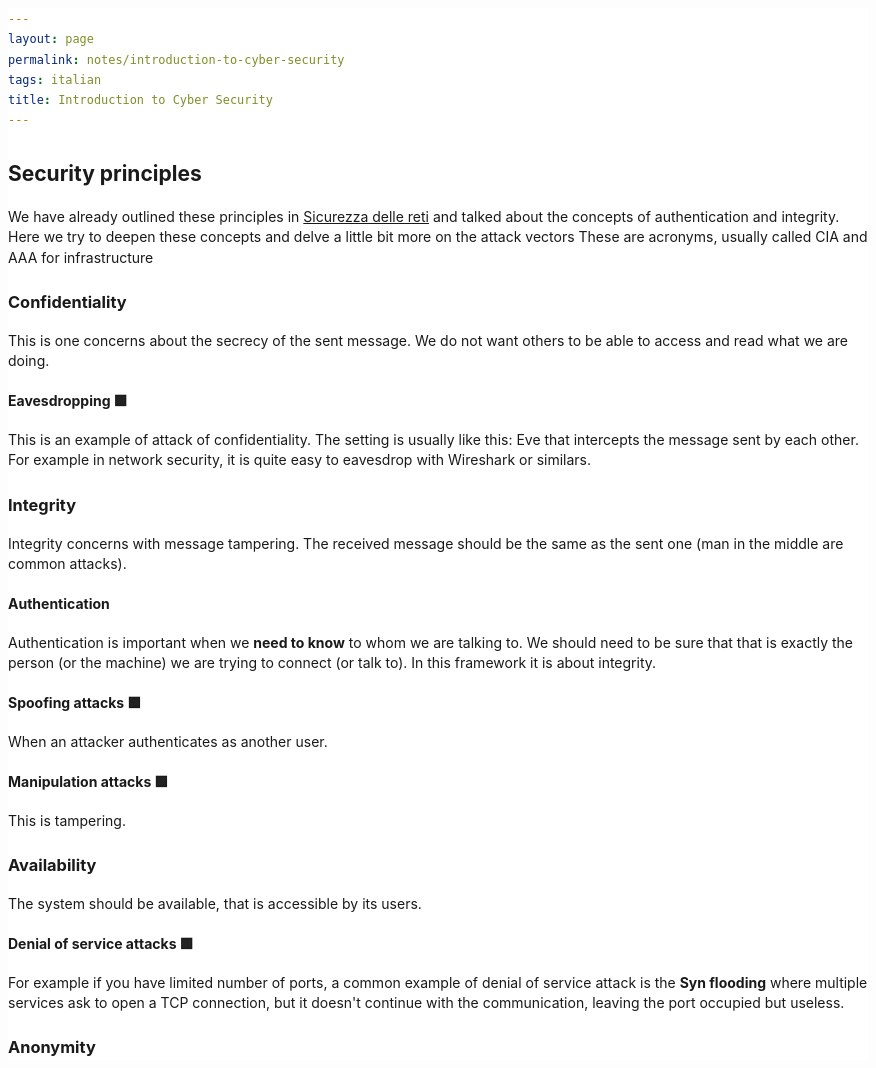 ```yaml
---
layout: page
permalink: notes/introduction-to-cyber-security
tags: italian
title: Introduction to Cyber Security
---
```


## Security principles
We have already  outlined these principles in [Sicurezza delle reti](/notes/sicurezza-delle-reti) and talked about the concepts of authentication and integrity. Here we try to deepen these concepts and delve a little bit more on the attack vectors
These are acronyms, usually called CIA and AAA for infrastructure

### Confidentiality
This is one concerns about the secrecy of the sent message. We do not want others to be able to access and read what we are doing.

#### Eavesdropping 🟩
This is an example of attack of confidentiality. The setting is usually like this: Eve that intercepts the message sent by each other.
For example in network security, it is quite easy to eavesdrop with Wireshark or similars.
### Integrity
Integrity concerns with message tampering. The received message should be the same as the sent one (man in the middle are common attacks).


#### Authentication
Authentication is important when we **need to know** to whom we are talking to. We should need to be sure that that is exactly the person (or the machine) we are trying to connect (or talk to). In this framework it is about integrity.

#### Spoofing attacks 🟩
When an attacker authenticates as another user.

#### Manipulation attacks 🟩
This is tampering.

### Availability
The system should be available, that is accessible by its users.

#### Denial of service attacks 🟩
For example if you have limited number of ports, a common example of denial of service attack is the **Syn flooding** where multiple services ask to open a TCP connection, but it doesn't continue with the communication, leaving the port occupied but useless.




### Anonymity
